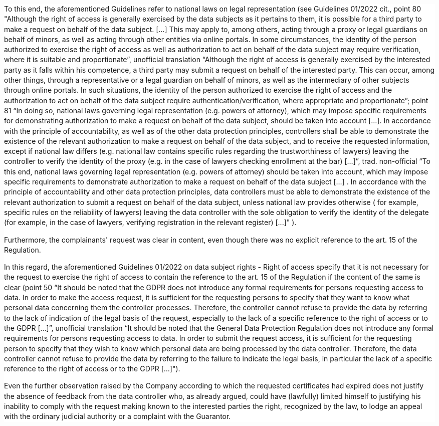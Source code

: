 To this end, the aforementioned Guidelines refer to national laws on legal representation (see Guidelines 01/2022 cit., point 80 "Although the right of access is generally exercised by the data subjects as it pertains to them, it is possible for a third party to make a request on behalf of the data subject. \[…\] This may apply to, among others, acting through a proxy or legal guardians on behalf of minors, as well as acting through other entities via online portals. In some circumstances, the identity of the person authorized to exercise the right of access as well as authorization to act on behalf of the data subject may require verification, where it is suitable and proportionate”, unofficial translation “Although the right of access is generally exercised by the interested party as it falls within his competence, a third party may submit a request on behalf of the interested party. This can occur, among other things, through a representative or a legal guardian on behalf of minors, as well as the intermediary of other subjects through online portals. In such situations, the identity of the person authorized to exercise the right of access and the authorization to act on behalf of the data subject require authentication/verification, where appropriate and proportionate”; point 81 “In doing so, national laws governing legal representation (e.g. powers of attorney), which may impose specific requirements for demonstrating authorization to make a request on behalf of the data subject, should be taken into account \[…\]. In accordance with the principle of accountability, as well as of the other data protection principles, controllers shall be able to demonstrate the existence of the relevant authorization to make a request on behalf of the data subject, and to receive the requested information, except if national law differs (e.g. national law contains specific rules regarding the trustworthiness of lawyers) leaving the controller to verify the identity of the proxy (e.g. in the case of lawyers checking enrollment at the bar) \[…\]”, trad. non-official “To this end, national laws governing legal representation (e.g. powers of attorney) should be taken into account, which may impose specific requirements to demonstrate authorization to make a request on behalf of the data subject \[…\] . In accordance with the principle of accountability and other data protection principles, data controllers must be able to demonstrate the existence of the relevant authorization to submit a request on behalf of the data subject, unless national law provides otherwise ( for example, specific rules on the reliability of lawyers) leaving the data controller with the sole obligation to verify the identity of the delegate (for example, in the case of lawyers, verifying registration in the relevant register) \[...\]" ).

Furthermore, the complainants' request was clear in content, even though there was no explicit reference to the art. 15 of the Regulation.

In this regard, the aforementioned Guidelines 01/2022 on data subject rights - Right of access specify that it is not necessary for the request to exercise the right of access to contain the reference to the art. 15 of the Regulation if the content of the same is clear (point 50 “It should be noted that the GDPR does not introduce any formal requirements for persons requesting access to data. In order to make the access request, it is sufficient for the requesting persons to specify that they want to know what personal data concerning them the controller processes. Therefore, the controller cannot refuse to provide the data by referring to the lack of indication of the legal basis of the request, especially to the lack of a specific reference to the right of access or to the GDPR \[…\]”, unofficial translation “It should be noted that the General Data Protection Regulation does not introduce any formal requirements for persons requesting access to data. In order to submit the request access, it is sufficient for the requesting person to specify that they wish to know which personal data are being processed by the data controller. Therefore, the data controller cannot refuse to provide the data by referring to the failure to indicate the legal basis, in particular the lack of a specific reference to the right of access or to the GDPR \[…\]").

Even the further observation raised by the Company according to which the requested certificates had expired does not justify the absence of feedback from the data controller who, as already argued, could have (lawfully) limited himself to justifying his inability to comply with the request making known to the interested parties the right, recognized by the law, to lodge an appeal with the ordinary judicial authority or a complaint with the Guarantor.

